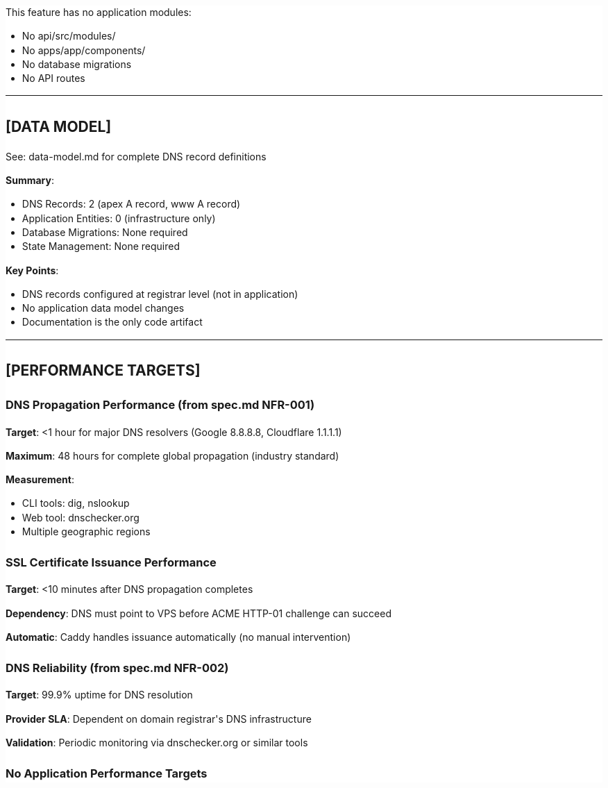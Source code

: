 This feature has no application modules:
- No api/src/modules/
- No apps/app/components/
- No database migrations
- No API routes

---

## [DATA MODEL]

See: data-model.md for complete DNS record definitions

**Summary**:
- DNS Records: 2 (apex A record, www A record)
- Application Entities: 0 (infrastructure only)
- Database Migrations: None required
- State Management: None required

**Key Points**:
- DNS records configured at registrar level (not in application)
- No application data model changes
- Documentation is the only code artifact

---

## [PERFORMANCE TARGETS]

### DNS Propagation Performance (from spec.md NFR-001)

**Target**: <1 hour for major DNS resolvers (Google 8.8.8.8, Cloudflare 1.1.1.1)

**Maximum**: 48 hours for complete global propagation (industry standard)

**Measurement**:
- CLI tools: dig, nslookup
- Web tool: dnschecker.org
- Multiple geographic regions

### SSL Certificate Issuance Performance

**Target**: <10 minutes after DNS propagation completes

**Dependency**: DNS must point to VPS before ACME HTTP-01 challenge can succeed

**Automatic**: Caddy handles issuance automatically (no manual intervention)

### DNS Reliability (from spec.md NFR-002)

**Target**: 99.9% uptime for DNS resolution

**Provider SLA**: Dependent on domain registrar's DNS infrastructure

**Validation**: Periodic monitoring via dnschecker.org or similar tools

### No Application Performance Targets
